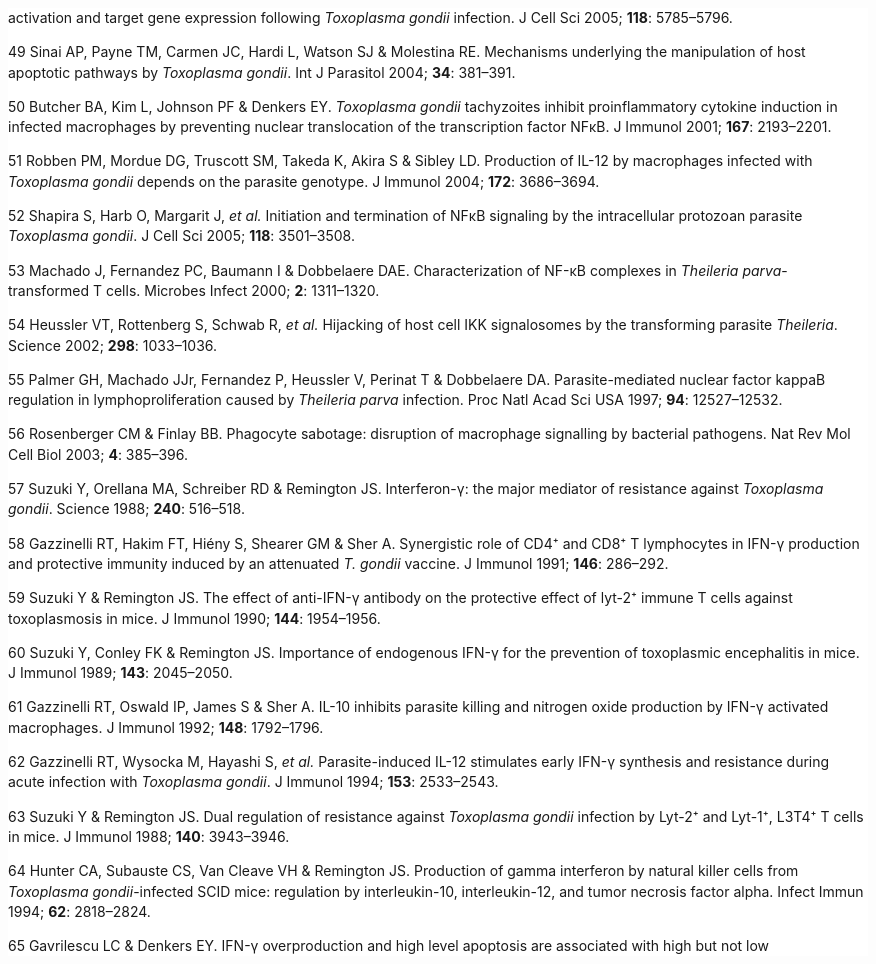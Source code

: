 activation and target gene expression following *Toxoplasma gondii* infection. J Cell Sci 2005; **118**: 5785–5796.

49 Sinai AP, Payne TM, Carmen JC, Hardi L, Watson SJ & Molestina RE. Mechanisms underlying the manipulation of host apoptotic pathways by *Toxoplasma gondii*. Int J Parasitol 2004; **34**: 381–391.

50 Butcher BA, Kim L, Johnson PF & Denkers EY. *Toxoplasma gondii* tachyzoites inhibit proinflammatory cytokine induction in infected macrophages by preventing nuclear translocation of the transcription factor NFκB. J Immunol 2001; **167**: 2193–2201.

51 Robben PM, Mordue DG, Truscott SM, Takeda K, Akira S & Sibley LD. Production of IL-12 by macrophages infected with *Toxoplasma gondii* depends on the parasite genotype. J Immunol 2004; **172**: 3686–3694.

52 Shapira S, Harb O, Margarit J, *et al.* Initiation and termination of NFκB signaling by the intracellular protozoan parasite *Toxoplasma gondii*. J Cell Sci 2005; **118**: 3501–3508.

53 Machado J, Fernandez PC, Baumann I & Dobbelaere DAE. Characterization of NF-κB complexes in *Theileria parva*-transformed T cells. Microbes Infect 2000; **2**: 1311–1320.

54 Heussler VT, Rottenberg S, Schwab R, *et al.* Hijacking of host cell IKK signalosomes by the transforming parasite *Theileria*. Science 2002; **298**: 1033–1036.

55 Palmer GH, Machado JJr, Fernandez P, Heussler V, Perinat T & Dobbelaere DA. Parasite-mediated nuclear factor kappaB regulation in lymphoproliferation caused by *Theileria parva* infection. Proc Natl Acad Sci USA 1997; **94**: 12527–12532.

56 Rosenberger CM & Finlay BB. Phagocyte sabotage: disruption of macrophage signalling by bacterial pathogens. Nat Rev Mol Cell Biol 2003; **4**: 385–396.

57 Suzuki Y, Orellana MA, Schreiber RD & Remington JS. Interferon-γ: the major mediator of resistance against *Toxoplasma gondii*. Science 1988; **240**: 516–518.

58 Gazzinelli RT, Hakim FT, Hiény S, Shearer GM & Sher A. Synergistic role of CD4⁺ and CD8⁺ T lymphocytes in IFN-γ production and protective immunity induced by an attenuated *T. gondii* vaccine. J Immunol 1991; **146**: 286–292.

59 Suzuki Y & Remington JS. The effect of anti-IFN-γ antibody on the protective effect of lyt-2⁺ immune T cells against toxoplasmosis in mice. J Immunol 1990; **144**: 1954–1956.

60 Suzuki Y, Conley FK & Remington JS. Importance of endogenous IFN-γ for the prevention of toxoplasmic encephalitis in mice. J Immunol 1989; **143**: 2045–2050.

61 Gazzinelli RT, Oswald IP, James S & Sher A. IL-10 inhibits parasite killing and nitrogen oxide production by IFN-γ activated macrophages. J Immunol 1992; **148**: 1792–1796.

62 Gazzinelli RT, Wysocka M, Hayashi S, *et al.* Parasite-induced IL-12 stimulates early IFN-γ synthesis and resistance during acute infection with *Toxoplasma gondii*. J Immunol 1994; **153**: 2533–2543.

63 Suzuki Y & Remington JS. Dual regulation of resistance against *Toxoplasma gondii* infection by Lyt-2⁺ and Lyt-1⁺, L3T4⁺ T cells in mice. J Immunol 1988; **140**: 3943–3946.

64 Hunter CA, Subauste CS, Van Cleave VH & Remington JS. Production of gamma interferon by natural killer cells from *Toxoplasma gondii*-infected SCID mice: regulation by interleukin-10, interleukin-12, and tumor necrosis factor alpha. Infect Immun 1994; **62**: 2818–2824.

65 Gavrilescu LC & Denkers EY. IFN-γ overproduction and high level apoptosis are associated with high but not low
